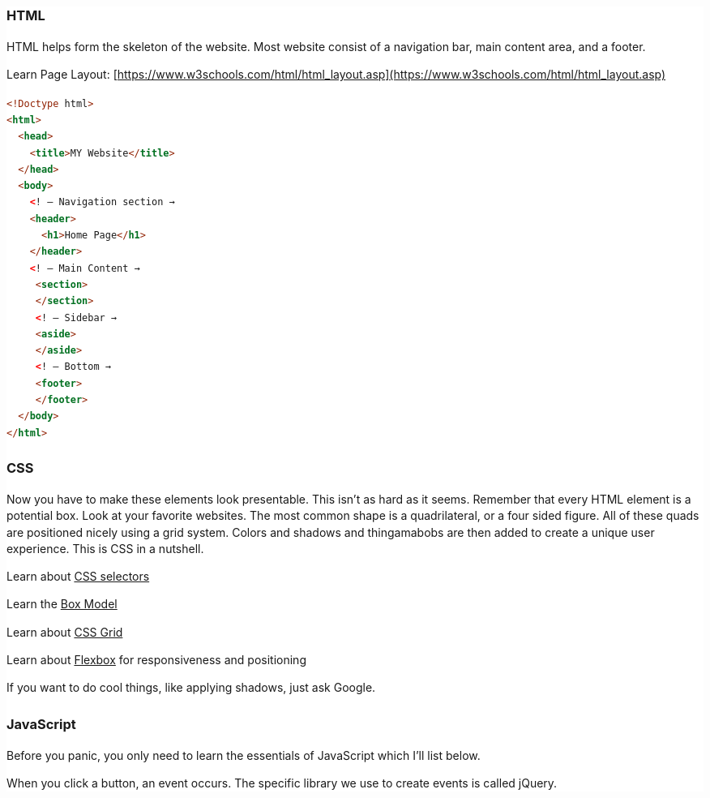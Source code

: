 
<h3> HTML</h3>

HTML helps form the skeleton of the website. Most website consist of a navigation bar, main content area, and a footer.

Learn Page Layout: [https://www.w3schools.com/html/html_layout.asp](https://www.w3schools.com/html/html_layout.asp)
```html
<!Doctype html>  
<html>  
  <head>  
    <title>MY Website</title>  
  </head>  
  <body>  
    <! — Navigation section →  
    <header>  
      <h1>Home Page</h1>  
    </header>  
    <! — Main Content →  
     <section>  
     </section>  
     <! — Sidebar →  
     <aside>  
     </aside>  
     <! — Bottom →  
     <footer>  
     </footer>  
  </body>  
</html>
```
<h3>CSS</h3>

Now you have to make these elements look presentable. This isn’t as hard as it seems. Remember that every HTML element is a potential box. Look at your favorite websites. The most common shape is a quadrilateral, or a four sided figure. All of these quads are positioned nicely using a grid system. Colors and shadows and thingamabobs are then added to create a unique user experience. This is CSS in a nutshell.

Learn about [CSS selectors](https://www.w3schools.com/css/css_syntax.asp)

Learn the [Box Model](https://www.w3schools.com/css/css_boxmodel.asp)

Learn about [CSS Grid](https://css-tricks.com/snippets/css/complete-guide-grid/)

Learn about [Flexbox](https://css-tricks.com/snippets/css/a-guide-to-flexbox/) for responsiveness and positioning

If you want to do cool things, like applying shadows, just ask Google.

<h3> JavaScript</h3>

Before you panic, you only need to learn the essentials of JavaScript which I’ll list below.

When you click a button, an event occurs. The specific library we use to create events is called jQuery.
